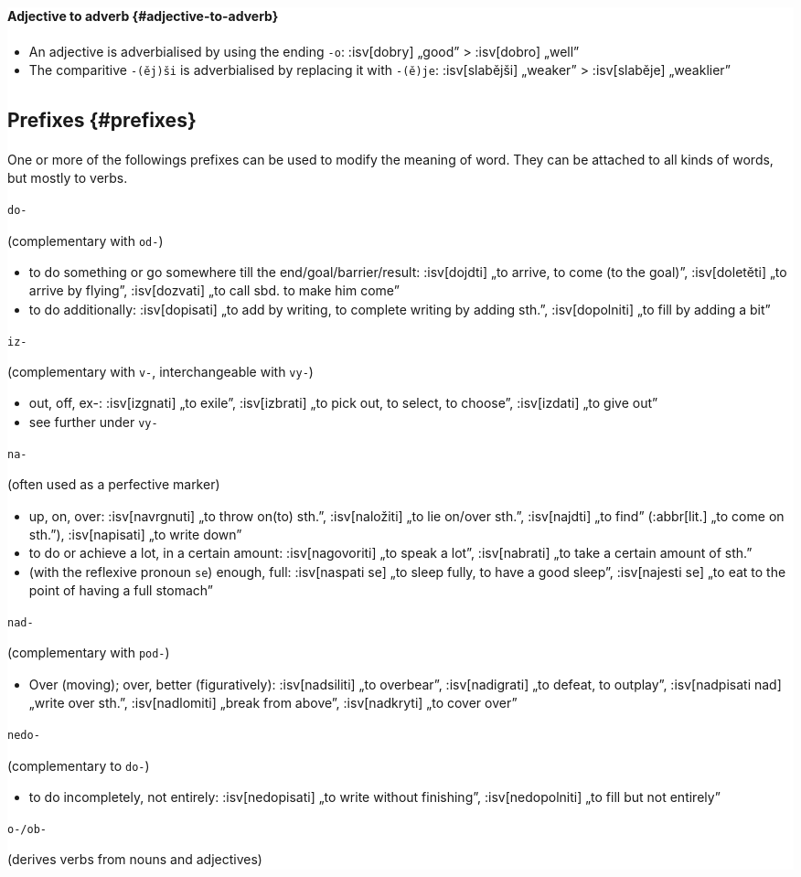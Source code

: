 #### Adjective to adverb \{#adjective-to-adverb}

- An adjective is adverbialised by using the ending `-o`:
  :isv[dobry] „good” > :isv[dobro] „well”
- The comparitive `-(ěj)ši` is adverbialised by replacing it with `-(ě)je`:
  :isv[slabějši] „weaker” > :isv[slaběje] „weaklier”

## Prefixes \{#prefixes}

One or more of the followings prefixes can be used to modify the meaning of word. They can be attached to all kinds of words, but mostly to verbs.

`do-`

(complementary with `od-`)

- to do something or go somewhere till the end/goal/barrier/result: :isv[dojdti] „to arrive, to come (to the goal)”, :isv[doletěti] „to arrive by flying”, :isv[dozvati] „to call sbd. to make him come”
- to do additionally: :isv[dopisati] „to add by writing, to complete writing by adding sth.”, :isv[dopolniti] „to fill by adding a bit”

`iz-`

(complementary with `v-`, interchangeable with `vy-`)

- out, off, ex-: :isv[izgnati] „to exile”, :isv[izbrati] „to pick out, to select, to choose”, :isv[izdati] „to give out”
- see further under `vy-`

`na-`

(often used as a perfective marker)

- up, on, over: :isv[navrgnuti] „to throw on(to) sth.”, :isv[naložiti] „to lie on/over sth.”, :isv[najdti] „to find” (:abbr[lit.] „to come on sth.”), :isv[napisati] „to write down”
- to do or achieve a lot, in a certain amount: :isv[nagovoriti] „to speak a lot”, :isv[nabrati] „to take a certain amount of sth.”
- (with the reflexive pronoun `se`) enough, full: :isv[naspati se] „to sleep fully, to have a good sleep”, :isv[najesti se] „to eat to the point of having a full stomach”

`nad-`

(complementary with `pod-`)

- Over (moving); over, better (figuratively): :isv[nadsiliti] „to overbear”, :isv[nadigrati] „to defeat, to outplay”, :isv[nadpisati nad] „write over sth.”, :isv[nadlomiti] „break from above”, :isv[nadkryti] „to cover over”

`nedo-`

(complementary to `do-`)

- to do incompletely, not entirely: :isv[nedopisati] „to write without finishing”, :isv[nedopolniti] „to fill but not entirely”

`o-/ob-`

(derives verbs from nouns and adjectives)


[1]: ../orthography.md#etymological-alphabet
[2]: ../grammar/verbs.md#participles-and-gerund